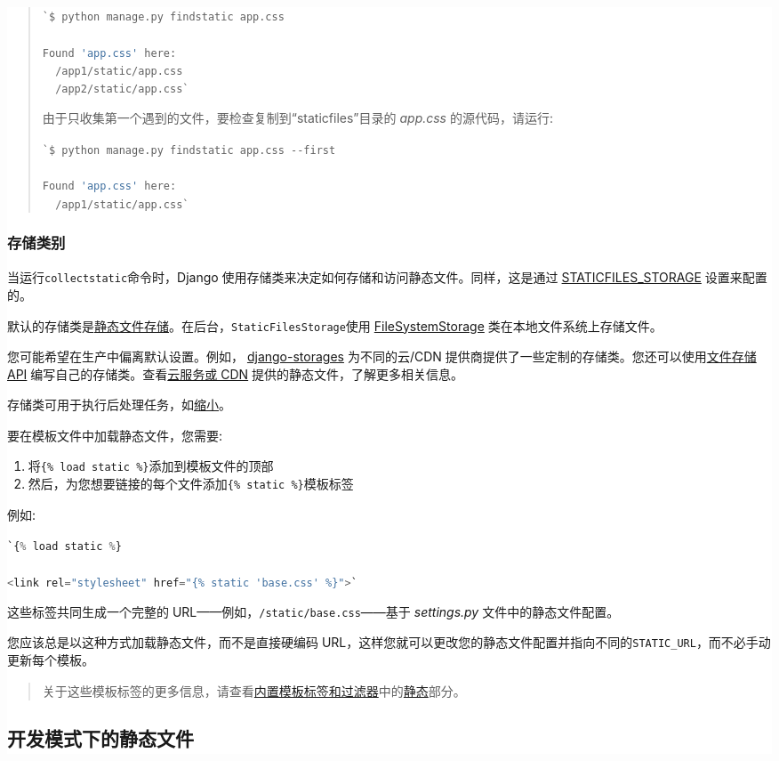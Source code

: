 > 
> ```py
> `$ python manage.py findstatic app.css
> 
> Found 'app.css' here:
>   /app1/static/app.css
>   /app2/static/app.css` 
> ```
> 
> 由于只收集第一个遇到的文件，要检查复制到“staticfiles”目录的 *app.css* 的源代码，请运行:
> 
> ```py
> `$ python manage.py findstatic app.css --first
> 
> Found 'app.css' here:
>   /app1/static/app.css` 
> ```

### 存储类别

当运行`collectstatic`命令时，Django 使用存储类来决定如何存储和访问静态文件。同样，这是通过 [STATICFILES_STORAGE](https://docs.djangoproject.com/en/4.0/ref/settings/#staticfiles-storage) 设置来配置的。

默认的存储类是[静态文件存储](https://docs.djangoproject.com/en/4.0/ref/contrib/staticfiles/#staticfilesstorage)。在后台，`StaticFilesStorage`使用 [FileSystemStorage](https://docs.djangoproject.com/en/4.0/ref/files/storage/#the-filesystemstorage-class) 类在本地文件系统上存储文件。

您可能希望在生产中偏离默认设置。例如， [django-storages](https://django-storages.readthedocs.io/en/latest/) 为不同的云/CDN 提供商提供了一些定制的存储类。您还可以使用[文件存储 API](https://docs.djangoproject.com/en/4.0/ref/files/storage/) 编写自己的存储类。查看[云服务或 CDN](https://docs.djangoproject.com/en/4.0/howto/static-files/deployment/#serving-static-files-from-a-cloud-service-or-cdn) 提供的静态文件，了解更多相关信息。

存储类可用于执行后处理任务，如[缩小](https://developer.mozilla.org/en-US/docs/Glossary/minification)。

要在模板文件中加载静态文件，您需要:

1.  将`{% load static %}`添加到模板文件的顶部
2.  然后，为您想要链接的每个文件添加`{% static %}`模板标签

例如:

```py
`{% load static %}

<link rel="stylesheet" href="{% static 'base.css' %}">` 
```

这些标签共同生成一个完整的 URL——例如，`/static/base.css`——基于 *settings.py* 文件中的静态文件配置。

您应该总是以这种方式加载静态文件，而不是直接硬编码 URL，这样您就可以更改您的静态文件配置并指向不同的`STATIC_URL`，而不必手动更新每个模板。

> 关于这些模板标签的更多信息，请查看[内置模板标签和过滤器](https://docs.djangoproject.com/en/4.0/ref/templates/builtins/)中的[静态](https://docs.djangoproject.com/en/4.0/ref/templates/builtins/#static)部分。

## 开发模式下的静态文件

